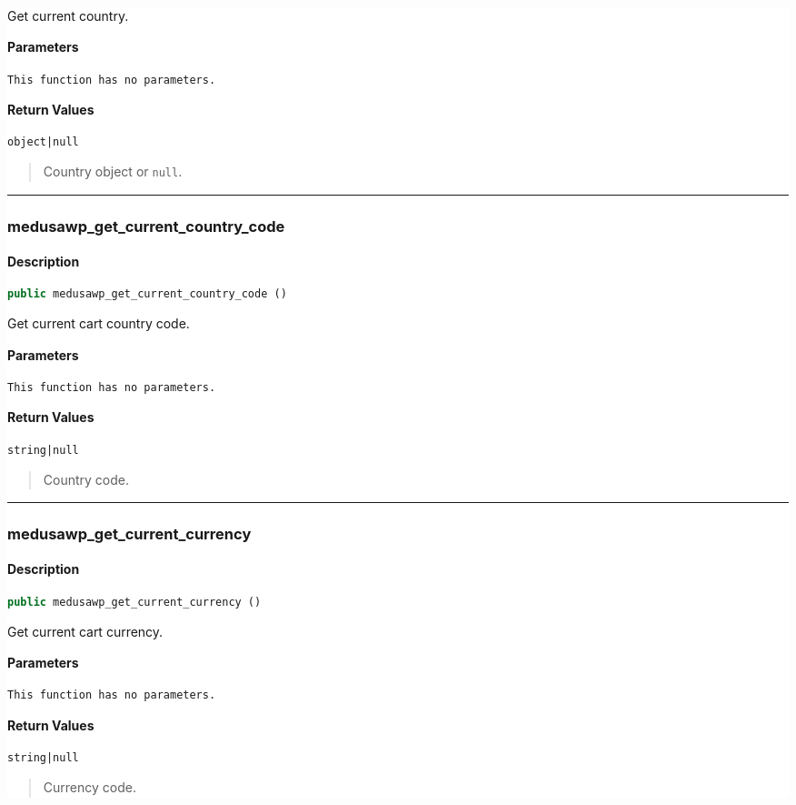Get current country. 

 

**Parameters**

`This function has no parameters.`

**Return Values**

`object|null`

> Country object or `null`.


<hr />


### medusawp_get_current_country_code  

**Description**

```php
public medusawp_get_current_country_code ()
```

Get current cart country code. 

 

**Parameters**

`This function has no parameters.`

**Return Values**

`string|null`

> Country code.


<hr />


### medusawp_get_current_currency  

**Description**

```php
public medusawp_get_current_currency ()
```

Get current cart currency. 

 

**Parameters**

`This function has no parameters.`

**Return Values**

`string|null`

> Currency code.

